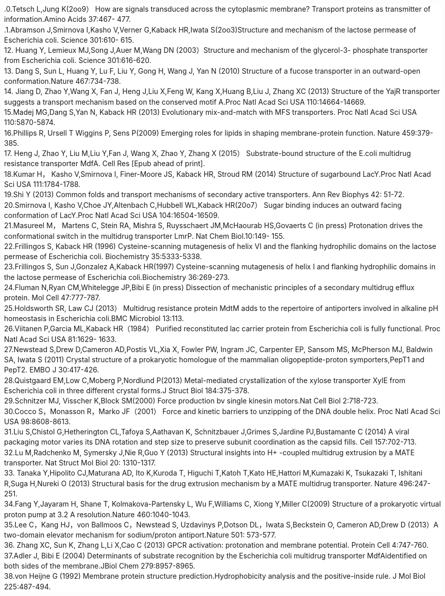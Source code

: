 .0.Tetsch L,Jung K(2oo9） How are signals transduced across the cytoplasmic membrane? Transport proteins as transmitter of information.Amino Acids 37:467- 477.   
.1.Abramson J,Smirnova I,Kasho V,Verner G,Kaback HR,Iwata S(2oo3)Structure and mechanism of the lactose permease of Escherichia coli. Science 301:610- 615.   
12. Huang Y, Lemieux MJ,Song J,Auer M,Wang DN (2003）Structure and mechanism of the glycerol-3- phosphate transporter from Escherichia coli. Science 301:616-620.   
13. Dang S, Sun L, Huang Y, Lu F, Liu Y, Gong H, Wang J, Yan N (2010) Structure of a fucose transporter in an outward-open conformation.Nature 467:734-738.   
14. Jiang D, Zhao Y,Wang X, Fan J, Heng J,Liu X,Feng W, Kang X,Huang B,Liu J, Zhang XC (2013) Structure of the YajR transporter suggests a transport mechanism based on the conserved motif A.Proc Natl Acad Sci USA 110:14664-14669.   
15.Madej MG,Dang S,Yan N, Kaback HR (2013) Evolutionary mix-and-match with MFS transporters. Proc Natl Acad Sci USA 110:5870-5874.   
16.Phillips R, Ursell T Wiggins P, Sens P(2009) Emerging roles for lipids in shaping membrane-protein function. Nature 459:379-385.   
17. Heng J, Zhao Y, Liu M,Liu Y,Fan J, Wang X, Zhao Y, Zhang X (2015） Substrate-bound structure of the E.coli multidrug resistance transporter MdfA. Cell Res [Epub ahead of print].   
18.Kumar H， Kasho V,Smirnova I, Finer-Moore JS, Kaback HR, Stroud RM (2014) Structure of sugarbound LacY.Proc Natl Acad Sci USA 111:1784-1788.   
19.Shi Y (2013) Common folds and transport mechanisms of secondary active transporters. Ann Rev Biophys 42: 51-72.   
20.Smirnova I, Kasho V,Choe JY,Altenbach C,Hubbell WL,Kaback HR(20o7） Sugar binding induces an outward facing conformation of LacY.Proc Natl Acad Sci USA 104:16504-16509.   
21.Masureel M， Martens C, Stein RA, Mishra S, Ruysschaert JM,McHaourab HS,Govaerts C (in press) Protonation drives the conformational switch in the multidrug transporter LmrP. Nat Chem Biol.10:149- 155.   
22.Frillingos S, Kaback HR (1996) Cysteine-scanning mutagenesis of helix VI and the flanking hydrophilic domains on the lactose permease of Escherichia coli. Biochemistry 35:5333-5338.   
23.Frillingos S, Sun J,Gonzalez A,Kaback HR(1997) Cysteine-scanning mutagenesis of helix I and flanking hydrophilic domains in the lactose permease of Escherichia coli.Biochemistry 36:269-273.   
24.Fluman N,Ryan CM,Whitelegge JP,Bibi E (in press) Dissection of mechanistic principles of a secondary multidrug efflux protein. Mol Cell 47:777-787.   
25.Holdsworth SR, Law CJ (2013） Multidrug resistance protein MdtM adds to the repertoire of antiporters involved in alkaline pH homeostasis in Escherichia coli.BMC Microbiol 13:113.   
26.Viitanen P,Garcia ML,Kaback HR（1984） Purified reconstituted lac carrier protein from Escherichia coli is fully functional. Proc Natl Acad Sci USA 81:1629- 1633.   
27.Newstead S,Drew D,Cameron AD,Postis VL,Xia X, Fowler PW, Ingram JC, Carpenter EP, Sansom MS, McPherson MJ, Baldwin SA, Iwata S (2011) Crystal structure of a prokaryotic homologue of the mammalian oligopeptide-proton symporters,PepT1 and PepT2. EMBO J 30:417-426.   
28.Quistgaard EM,Low C,Moberg P,Nordlund P(2013) Metal-mediated crystallization of the xylose transporter XylE from Escherichia coli in three different crystal forms.J Struct Biol 184:375-378.   
29.Schnitzer MJ, Visscher K,Block SM(2000) Force production bv single kinesin motors.Nat Cell Biol 2:718-723.   
30.Cocco S，Monasson R，Marko JF（2001） Force and kinetic barriers to unzipping of the DNA double helix. Proc Natl Acad Sci USA 98:8608-8613.   
31.Liu S,Chistol G,Hetherington CL,Tafoya S,Aathavan K, Schnitzbauer J,Grimes S,Jardine PJ,Bustamante C (2014) A viral packaging motor varies its DNA rotation and step size to preserve subunit coordination as the capsid fills. Cell 157:702-713.   
32.Lu M,Radchenko M, Symersky J,Nie R,Guo Y (2013) Structural insights into $\mathrm { H } +$ -coupled multidrug extrusion by a MATE transporter. Nat Struct Mol Biol 20: 1310-1317.   
33. Tanaka Y,Hipolito CJ,Maturana AD, Ito K,Kuroda T, Higuchi T,Katoh T,Kato HE,Hattori M,Kumazaki K, Tsukazaki T, Ishitani R,Suga H,Nureki O (2013) Structural basis for the drug extrusion mechanism by a MATE multidrug transporter. Nature 496:247-251.   
34.Fang Y,Jayaram H, Shane T, Kolmakova-Partensky L, Wu F,Williams C, Xiong Y,Miller C(2009) Structure of a prokaryotic virtual proton pump at 3.2 A resolution.Nature 460:1040-1043.   
35.Lee C，Kang HJ，von Ballmoos C，Newstead S, Uzdavinys P,Dotson DL，Iwata S,Beckstein O, Cameron AD,Drew D (2013）A two-domain elevator mechanism for sodium/proton antiport.Nature 501: 573-577.   
36. Zhang XC, Sun K, Zhang L,Li X,Cao C (2013) GPCR activation: protonation and membrane potential. Protein Cell 4:747-760.   
37.Adler J, Bibi E (2004) Determinants of substrate recognition by the Escherichia coli multidrug transporter MdfAidentified on both sides of the membrane.JBiol Chem 279:8957-8965.   
38.von Heijne G (1992) Membrane protein structure prediction.Hydrophobicity analysis and the positive-inside rule. J Mol Biol 225:487-494.   